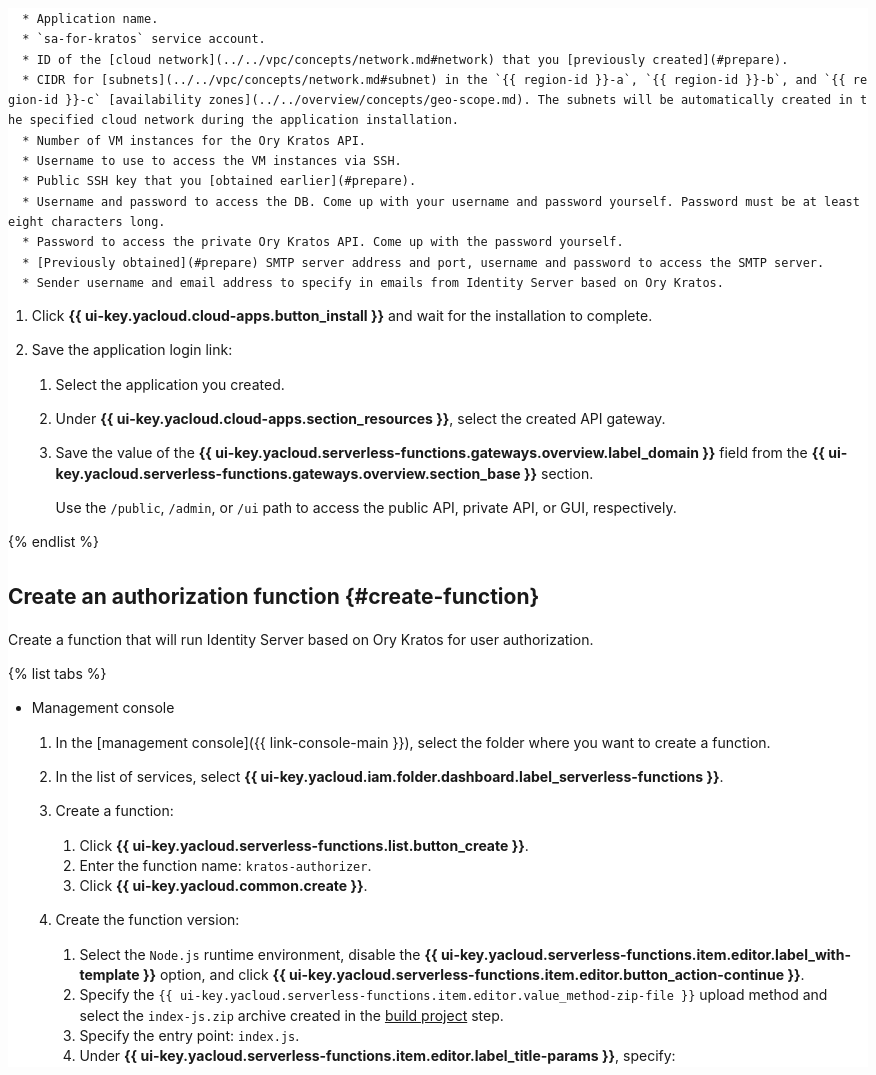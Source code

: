       * Application name.
      * `sa-for-kratos` service account.
      * ID of the [cloud network](../../vpc/concepts/network.md#network) that you [previously created](#prepare).
      * CIDR for [subnets](../../vpc/concepts/network.md#subnet) in the `{{ region-id }}-a`, `{{ region-id }}-b`, and `{{ region-id }}-c` [availability zones](../../overview/concepts/geo-scope.md). The subnets will be automatically created in the specified cloud network during the application installation.
      * Number of VM instances for the Ory Kratos API.
      * Username to use to access the VM instances via SSH.
      * Public SSH key that you [obtained earlier](#prepare).
      * Username and password to access the DB. Come up with your username and password yourself. Password must be at least eight characters long.
      * Password to access the private Ory Kratos API. Come up with the password yourself.
      * [Previously obtained](#prepare) SMTP server address and port, username and password to access the SMTP server.
      * Sender username and email address to specify in emails from Identity Server based on Ory Kratos.

   1. Click **{{ ui-key.yacloud.cloud-apps.button_install }}** and wait for the installation to complete.
   1. Save the application login link:

      1. Select the application you created.
      1. Under **{{ ui-key.yacloud.cloud-apps.section_resources }}**, select the created API gateway.
      1. Save the value of the **{{ ui-key.yacloud.serverless-functions.gateways.overview.label_domain }}** field from the **{{ ui-key.yacloud.serverless-functions.gateways.overview.section_base }}** section.

         Use the `/public`, `/admin`, or `/ui` path to access the public API, private API, or GUI, respectively.

{% endlist %}

## Create an authorization function {#create-function}

Create a function that will run Identity Server based on Ory Kratos for user authorization.

{% list tabs %}

- Management console

   1. In the [management console]({{ link-console-main }}), select the folder where you want to create a function.
   1. In the list of services, select **{{ ui-key.yacloud.iam.folder.dashboard.label_serverless-functions }}**.
   1. Create a function:

      1. Click **{{ ui-key.yacloud.serverless-functions.list.button_create }}**.
      1. Enter the function name: `kratos-authorizer`.
      1. Click **{{ ui-key.yacloud.common.create }}**.

   1. Create the function version:

      1. Select the `Node.js` runtime environment, disable the **{{ ui-key.yacloud.serverless-functions.item.editor.label_with-template }}** option, and click **{{ ui-key.yacloud.serverless-functions.item.editor.button_action-continue }}**.
      1. Specify the `{{ ui-key.yacloud.serverless-functions.item.editor.value_method-zip-file }}` upload method and select the `index-js.zip` archive created in the [build project](#download-project) step.
      1. Specify the entry point: `index.js`.
      1. Under **{{ ui-key.yacloud.serverless-functions.item.editor.label_title-params }}**, specify:
